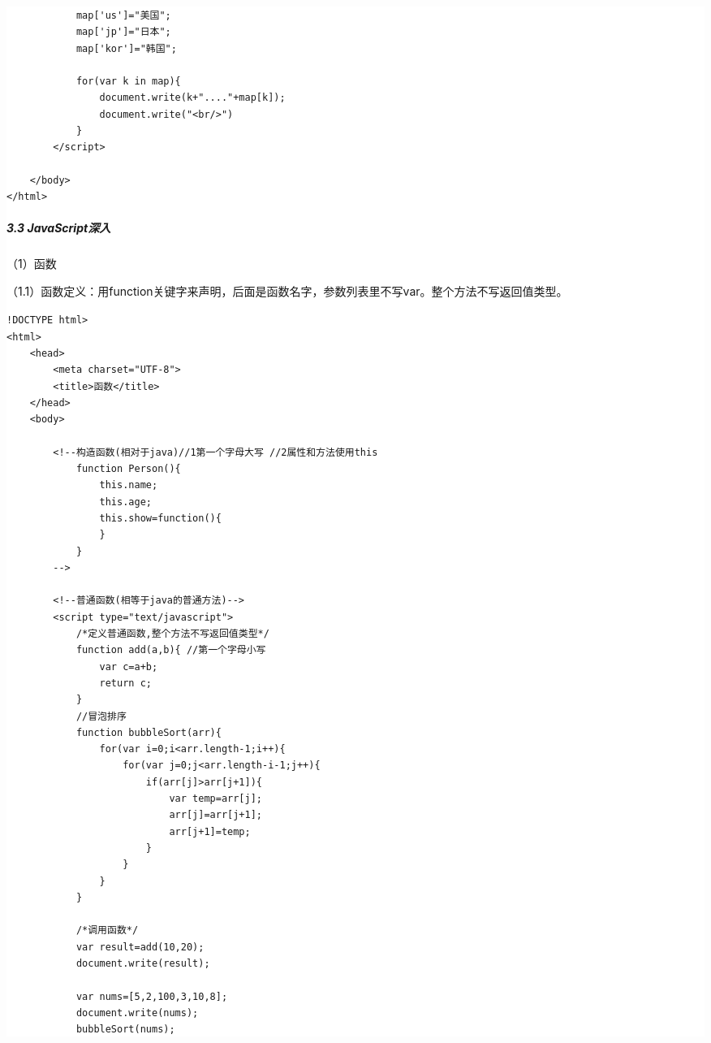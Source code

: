```
			map['us']="美国";
			map['jp']="日本";
			map['kor']="韩国";
			
			for(var k in map){
				document.write(k+"...."+map[k]);
				document.write("<br/>")
			}
		</script>
		
	</body>
</html>
```

##### 3.3 JavaScript深入

（1）函数

（1.1）函数定义：用function关键字来声明，后面是函数名字，参数列表里不写var。整个方法不写返回值类型。

```
!DOCTYPE html>
<html>
	<head>
		<meta charset="UTF-8">
		<title>函数</title>
	</head>
	<body>
		
		<!--构造函数(相对于java)//1第一个字母大写 //2属性和方法使用this
			function Person(){ 
				this.name;
				this.age;
				this.show=function(){	
				}
			}	
		-->
		
		<!--普通函数(相等于java的普通方法)-->
		<script type="text/javascript">
			/*定义普通函数,整个方法不写返回值类型*/
			function add(a,b){ //第一个字母小写
				var c=a+b;
				return c;
			}
			//冒泡排序
			function bubbleSort(arr){
				for(var i=0;i<arr.length-1;i++){
					for(var j=0;j<arr.length-i-1;j++){
						if(arr[j]>arr[j+1]){
							var temp=arr[j];
							arr[j]=arr[j+1];
							arr[j+1]=temp;
						}
					}
				}
			}
			
			/*调用函数*/
			var result=add(10,20);
			document.write(result);
			
			var nums=[5,2,100,3,10,8];
			document.write(nums);
			bubbleSort(nums);
```
